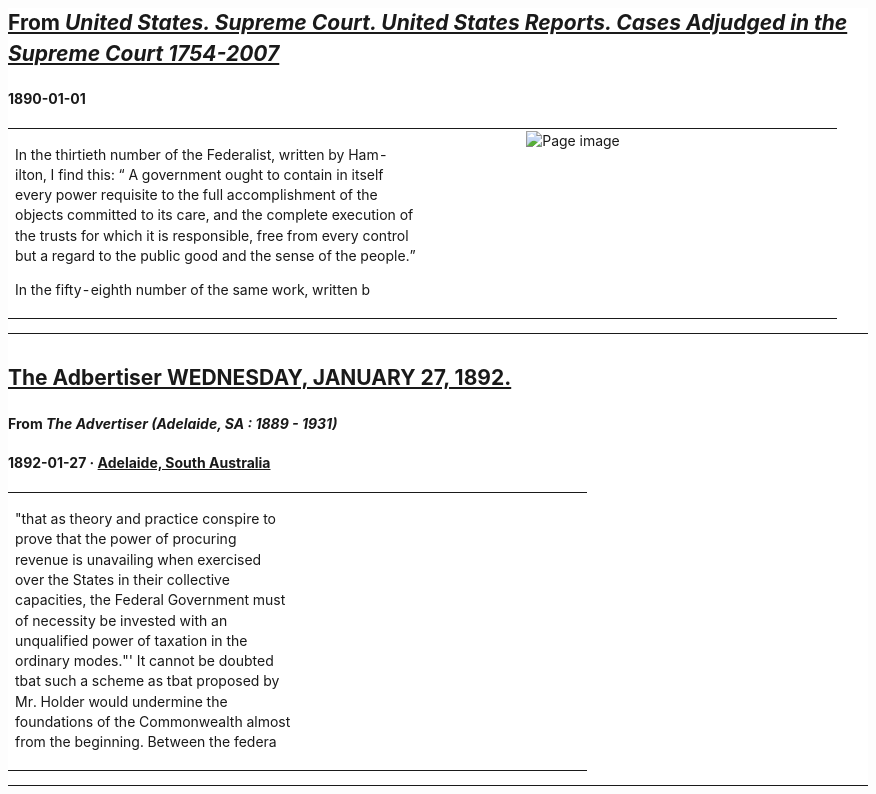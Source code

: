
## [From _United States. Supreme Court. United States Reports. Cases Adjudged in the Supreme Court 1754-2007_](https://archive.org/details/sim_united-states-supreme-court-cases-adjudged_1890_135/page/n32/mode/1up?view=theater)

#### 1890-01-01

<table style="width: 100%;"><tr><td style="width: 50%">

  
In the thirtieth number of the Federalist, written by Ham-  
ilton, I find this: “ A government ought to contain in itself  
every power requisite to the full accomplishment of the  
objects committed to its care, and the complete execution of  
the trusts for which it is responsible, free from every control  
but a regard to the public good and the sense of the people.”  
  
In the fifty-eighth number of the same work, written b
</td><td style="width: 50%; max-height: 75%; margin: auto; display: block;">
<img alt="Page image" src="https://iiif.archive.org/image/iiif/2/sim_united-states-supreme-court-cases-adjudged_1890_135%2Fsim_united-states-supreme-court-cases-adjudged_1890_135_jp2.zip%2Fsim_united-states-supreme-court-cases-adjudged_1890_135_jp2%2Fsim_united-states-supreme-court-cases-adjudged_1890_135_0032.jp2/pct:13.47061347061347,45.44004254187716,66.75246675246676,12.310555703270406/600,/0/default.jpg"/>
</td>
</tr></table>

---

## [The Adbertiser WEDNESDAY, JANUARY 27, 1892.](http://trove.nla.gov.au/ndp/del/article/24812215)

#### From _The Advertiser (Adelaide, SA : 1889 - 1931)_

#### 1892-01-27 &middot; [Adelaide, South Australia](http://dbpedia.org/resource/Adelaide)

<table style="width: 100%;"><tr><td style="width: 50%">

  
&quot;that as theory and practice conspire to  
prove that the power of procuring  
revenue is unavailing when exercised  
over the States in their collective  
capacities, the Federal Government must  
of necessity be invested with an  
unqualified power of taxation in the  
ordinary modes.&quot;&#x27; It cannot be doubted  
tbat such a scheme as tbat proposed by  
Mr. Holder would undermine the  
foundations of the Commonwealth almost  
from the beginning. Between the federa
</td></tr></table>

---

